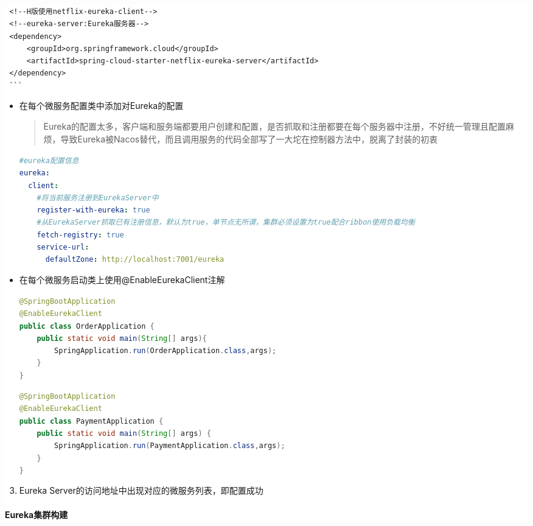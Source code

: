      <!--H版使用netflix-eureka-client-->
     <!--eureka-server:Eureka服务器-->
     <dependency>
         <groupId>org.springframework.cloud</groupId>
         <artifactId>spring-cloud-starter-netflix-eureka-server</artifactId>
     </dependency>
     ```

   + 在每个微服务配置类中添加对Eureka的配置

     > Eureka的配置太多，客户端和服务端都要用户创建和配置，是否抓取和注册都要在每个服务器中注册，不好统一管理且配置麻烦，导致Eureka被Nacos替代，而且调用服务的代码全部写了一大坨在控制器方法中，脱离了封装的初衷

     ```yml
     #eureka配置信息
     eureka:
       client:
         #将当前服务注册到EurekaServer中
         register-with-eureka: true
         #从EurekaServer抓取已有注册信息，默认为true，单节点无所谓，集群必须设置为true配合ribbon使用负载均衡
         fetch-registry: true
         service-url:
           defaultZone: http://localhost:7001/eureka
     ```

   + 在每个微服务启动类上使用@EnableEurekaClient注解

     ```java
     @SpringBootApplication
     @EnableEurekaClient
     public class OrderApplication {
         public static void main(String[] args){
             SpringApplication.run(OrderApplication.class,args);
         }
     }
     ```

     ```java
     @SpringBootApplication
     @EnableEurekaClient
     public class PaymentApplication {
         public static void main(String[] args) {
             SpringApplication.run(PaymentApplication.class,args);
         }
     }
     ```

3. Eureka Server的访问地址中出现对应的微服务列表，即配置成功

   

   

   

#### Eureka集群构建
